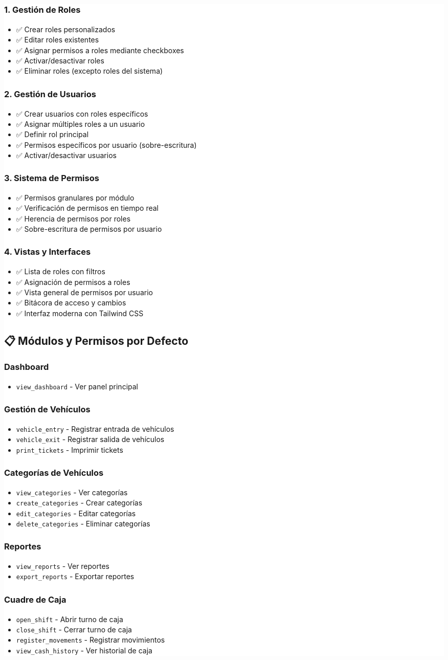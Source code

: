 ### 1. **Gestión de Roles**
- ✅ Crear roles personalizados
- ✅ Editar roles existentes
- ✅ Asignar permisos a roles mediante checkboxes
- ✅ Activar/desactivar roles
- ✅ Eliminar roles (excepto roles del sistema)

### 2. **Gestión de Usuarios**
- ✅ Crear usuarios con roles específicos
- ✅ Asignar múltiples roles a un usuario
- ✅ Definir rol principal
- ✅ Permisos específicos por usuario (sobre-escritura)
- ✅ Activar/desactivar usuarios

### 3. **Sistema de Permisos**
- ✅ Permisos granulares por módulo
- ✅ Verificación de permisos en tiempo real
- ✅ Herencia de permisos por roles
- ✅ Sobre-escritura de permisos por usuario

### 4. **Vistas y Interfaces**
- ✅ Lista de roles con filtros
- ✅ Asignación de permisos a roles
- ✅ Vista general de permisos por usuario
- ✅ Bitácora de acceso y cambios
- ✅ Interfaz moderna con Tailwind CSS

## 📋 Módulos y Permisos por Defecto

### Dashboard
- `view_dashboard` - Ver panel principal

### Gestión de Vehículos
- `vehicle_entry` - Registrar entrada de vehículos
- `vehicle_exit` - Registrar salida de vehículos
- `print_tickets` - Imprimir tickets

### Categorías de Vehículos
- `view_categories` - Ver categorías
- `create_categories` - Crear categorías
- `edit_categories` - Editar categorías
- `delete_categories` - Eliminar categorías

### Reportes
- `view_reports` - Ver reportes
- `export_reports` - Exportar reportes

### Cuadre de Caja
- `open_shift` - Abrir turno de caja
- `close_shift` - Cerrar turno de caja
- `register_movements` - Registrar movimientos
- `view_cash_history` - Ver historial de caja
